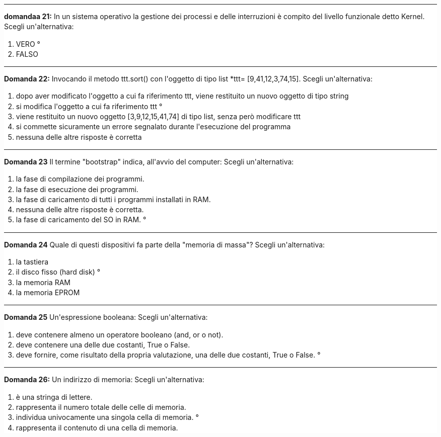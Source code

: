 ------------

**domandaa 21:**
In un sistema operativo la gestione dei processi e delle interruzioni è compito del livello funzionale detto Kernel. Scegli un'alternativa:
1. VERO °
2. FALSO

------------

**Domanda 22:**
Invocando il metodo ttt.sort() con l'oggetto di tipo list *ttt= [9,41,12,3,74,15]. Scegli un'alternativa:
1. dopo aver modificato l'oggetto a cui fa riferimento ttt, viene restituito un nuovo oggetto di tipo string
2. si modifica l'oggetto a cui fa riferimento ttt °
3. viene restituito un nuovo oggetto [3,9,12,15,41,74] di tipo list, senza però modificare ttt 
4. si commette sicuramente un errore segnalato durante l'esecuzione del programma
5. nessuna delle altre risposte è corretta

------------

**Domanda 23**
Il termine "bootstrap" indica, all'avvio del computer:
Scegli un'alternativa:
1. la fase di compilazione dei programmi.
2. la fase di esecuzione dei programmi.
3. la fase di caricamento di tutti i programmi installati in RAM.
4. nessuna delle altre risposte è corretta. 
5. la fase di caricamento del SO in RAM. °

------------

**Domanda 24**
Quale di questi dispositivi fa parte della "memoria di massa"? Scegli un'alternativa:
1. la tastiera
2. il disco fisso (hard disk) °
3. la memoria RAM
4. la memoria EPROM 

------------

**Domanda 25**
Un'espressione booleana: Scegli un'alternativa:
1. deve contenere almeno un operatore booleano (and, or o not). 
2. deve contenere una delle due costanti, True o False. 
3. deve fornire, come risultato della propria valutazione, una delle due costanti, True o False. °

------------

**Domanda 26:**
Un indirizzo di memoria: Scegli un'alternativa:
1. è una stringa di lettere.
2. rappresenta il numero totale delle celle di memoria.
3. individua univocamente una singola cella di memoria. °
4. rappresenta il contenuto di una cella di memoria.


